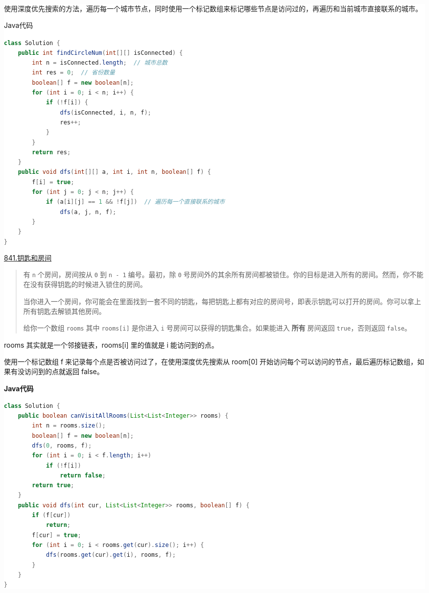 使用深度优先搜索的方法，遍历每一个城市节点，同时使用一个标记数组来标记哪些节点是访问过的，再遍历和当前城市直接联系的城市。

Java代码

```java
class Solution {
    public int findCircleNum(int[][] isConnected) {
        int n = isConnected.length;  // 城市总数
        int res = 0;  // 省份数量
        boolean[] f = new boolean[n];
        for (int i = 0; i < n; i++) {
            if (!f[i]) {
                dfs(isConnected, i, n, f);
                res++;
            }
        }
        return res;
    }
    public void dfs(int[][] a, int i, int n, boolean[] f) {
        f[i] = true;
        for (int j = 0; j < n; j++) {
            if (a[i][j] == 1 && !f[j])  // 遍历每一个直接联系的城市
                dfs(a, j, n, f);
        }
    }
}
```

<span id=DFS&&BFS2>[841.钥匙和房间](https://leetcode.cn/problems/keys-and-rooms/description/)</span>

> 有 `n` 个房间，房间按从 `0` 到 `n - 1` 编号。最初，除 `0` 号房间外的其余所有房间都被锁住。你的目标是进入所有的房间。然而，你不能在没有获得钥匙的时候进入锁住的房间。
>
> 当你进入一个房间，你可能会在里面找到一套不同的钥匙，每把钥匙上都有对应的房间号，即表示钥匙可以打开的房间。你可以拿上所有钥匙去解锁其他房间。
>
> 给你一个数组 `rooms` 其中 `rooms[i]` 是你进入 `i` 号房间可以获得的钥匙集合。如果能进入 **所有** 房间返回 `true`，否则返回 `false`。

rooms 其实就是一个邻接链表，rooms[i] 里的值就是 i 能访问到的点。

使用一个标记数组 f 来记录每个点是否被访问过了，在使用深度优先搜索从 room[0] 开始访问每个可以访问的节点，最后遍历标记数组，如果有没访问到的点就返回 false。

**Java代码**

```java
class Solution {
    public boolean canVisitAllRooms(List<List<Integer>> rooms) {
        int n = rooms.size();
        boolean[] f = new boolean[n];
        dfs(0, rooms, f);
        for (int i = 0; i < f.length; i++)
            if (!f[i])
                return false;
        return true;
    }
    public void dfs(int cur, List<List<Integer>> rooms, boolean[] f) {
        if (f[cur])
            return;
        f[cur] = true;
        for (int i = 0; i < rooms.get(cur).size(); i++) {
            dfs(rooms.get(cur).get(i), rooms, f);
        }
    }
}
```
